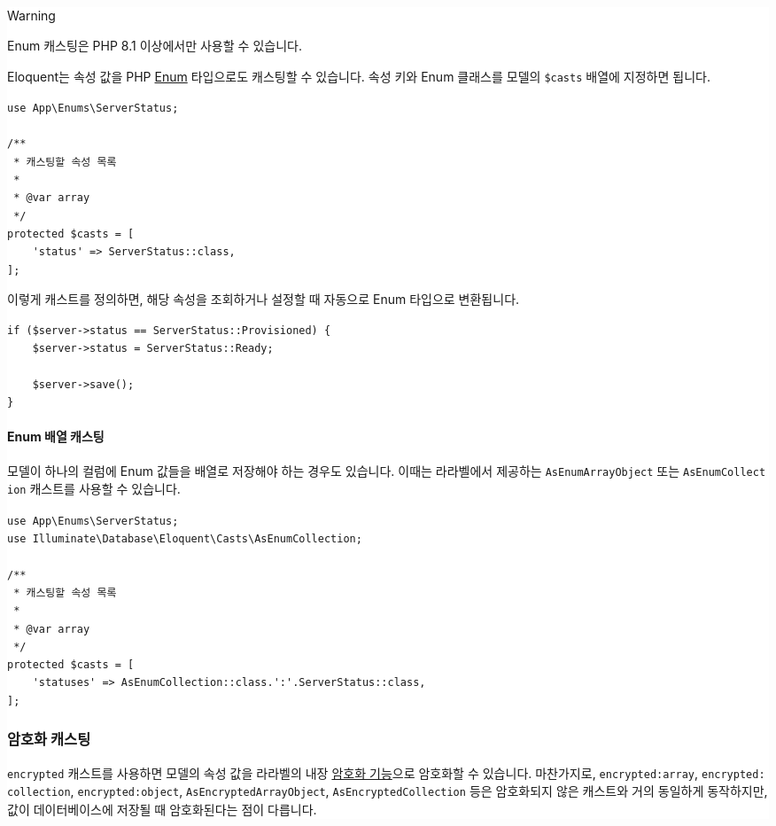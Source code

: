 > [!WARNING]
> Enum 캐스팅은 PHP 8.1 이상에서만 사용할 수 있습니다.

Eloquent는 속성 값을 PHP [Enum](https://www.php.net/manual/en/language.enumerations.backed.php) 타입으로도 캐스팅할 수 있습니다. 속성 키와 Enum 클래스를 모델의 `$casts` 배열에 지정하면 됩니다.

```
use App\Enums\ServerStatus;

/**
 * 캐스팅할 속성 목록
 *
 * @var array
 */
protected $casts = [
    'status' => ServerStatus::class,
];
```

이렇게 캐스트를 정의하면, 해당 속성을 조회하거나 설정할 때 자동으로 Enum 타입으로 변환됩니다.

```
if ($server->status == ServerStatus::Provisioned) {
    $server->status = ServerStatus::Ready;

    $server->save();
}
```

<a name="casting-arrays-of-enums"></a>
#### Enum 배열 캐스팅

모델이 하나의 컬럼에 Enum 값들을 배열로 저장해야 하는 경우도 있습니다. 이때는 라라벨에서 제공하는 `AsEnumArrayObject` 또는 `AsEnumCollection` 캐스트를 사용할 수 있습니다.

```
use App\Enums\ServerStatus;
use Illuminate\Database\Eloquent\Casts\AsEnumCollection;

/**
 * 캐스팅할 속성 목록
 *
 * @var array
 */
protected $casts = [
    'statuses' => AsEnumCollection::class.':'.ServerStatus::class,
];
```

<a name="encrypted-casting"></a>
### 암호화 캐스팅

`encrypted` 캐스트를 사용하면 모델의 속성 값을 라라벨의 내장 [암호화 기능](/docs/9.x/encryption)으로 암호화할 수 있습니다. 마찬가지로, `encrypted:array`, `encrypted:collection`, `encrypted:object`, `AsEncryptedArrayObject`, `AsEncryptedCollection` 등은 암호화되지 않은 캐스트와 거의 동일하게 동작하지만, 값이 데이터베이스에 저장될 때 암호화된다는 점이 다릅니다.
